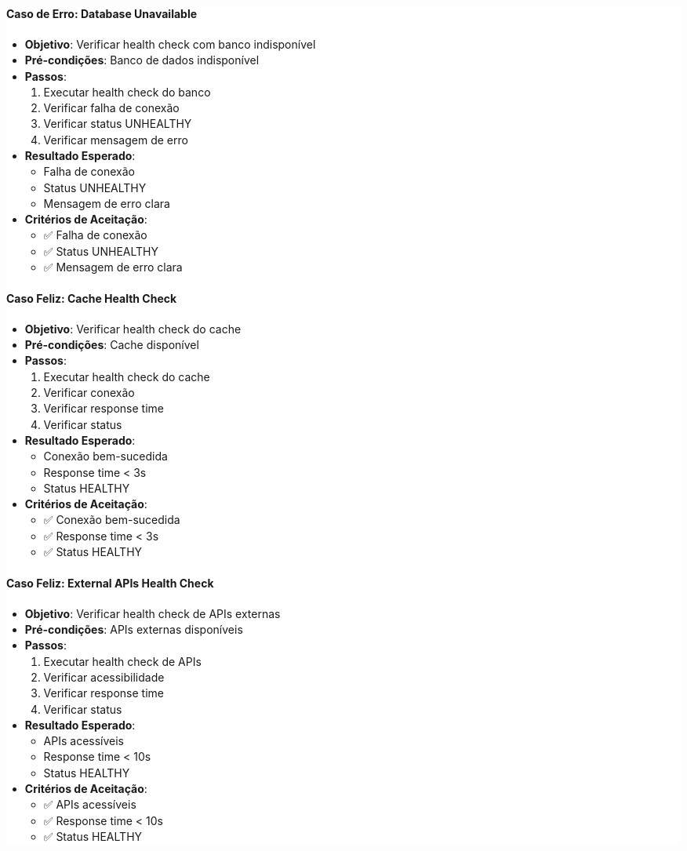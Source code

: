 #### **Caso de Erro: Database Unavailable**
- **Objetivo**: Verificar health check com banco indisponível
- **Pré-condições**: Banco de dados indisponível
- **Passos**:
  1. Executar health check do banco
  2. Verificar falha de conexão
  3. Verificar status UNHEALTHY
  4. Verificar mensagem de erro
- **Resultado Esperado**:
  - Falha de conexão
  - Status UNHEALTHY
  - Mensagem de erro clara
- **Critérios de Aceitação**:
  - ✅ Falha de conexão
  - ✅ Status UNHEALTHY
  - ✅ Mensagem de erro clara

#### **Caso Feliz: Cache Health Check**
- **Objetivo**: Verificar health check do cache
- **Pré-condições**: Cache disponível
- **Passos**:
  1. Executar health check do cache
  2. Verificar conexão
  3. Verificar response time
  4. Verificar status
- **Resultado Esperado**:
  - Conexão bem-sucedida
  - Response time < 3s
  - Status HEALTHY
- **Critérios de Aceitação**:
  - ✅ Conexão bem-sucedida
  - ✅ Response time < 3s
  - ✅ Status HEALTHY

#### **Caso Feliz: External APIs Health Check**
- **Objetivo**: Verificar health check de APIs externas
- **Pré-condições**: APIs externas disponíveis
- **Passos**:
  1. Executar health check de APIs
  2. Verificar acessibilidade
  3. Verificar response time
  4. Verificar status
- **Resultado Esperado**:
  - APIs acessíveis
  - Response time < 10s
  - Status HEALTHY
- **Critérios de Aceitação**:
  - ✅ APIs acessíveis
  - ✅ Response time < 10s
  - ✅ Status HEALTHY

